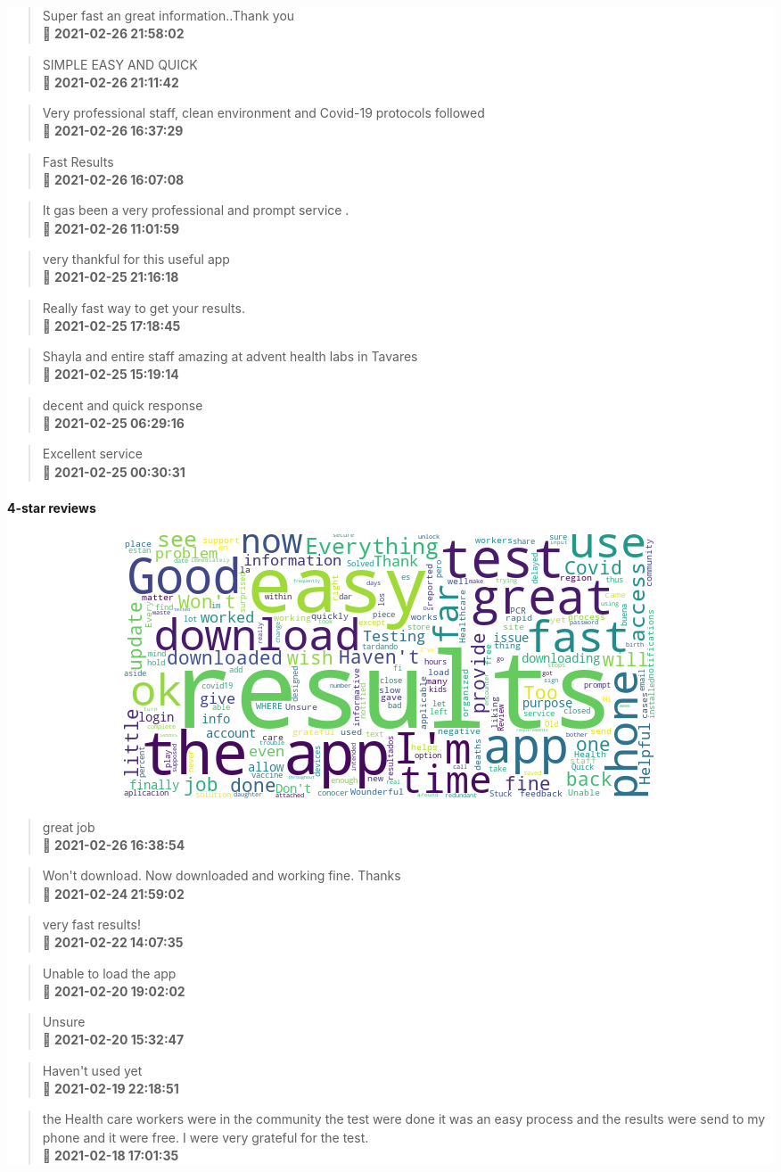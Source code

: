 > Super fast an great information..Thank you<br> :date: __2021-02-26 21:58:02__

> SIMPLE EASY AND QUICK<br> :date: __2021-02-26 21:11:42__

> Very professional staff, clean environment and Covid-19 protocols followed<br> :date: __2021-02-26 16:37:29__

> Fast Results<br> :date: __2021-02-26 16:07:08__

> It gas been a very professional and prompt service .<br> :date: __2021-02-26 11:01:59__

> very thankful for this useful app<br> :date: __2021-02-25 21:16:18__

> Really fast way to get your results.<br> :date: __2021-02-25 17:18:45__

> Shayla and entire staff amazing at advent health labs in Tavares<br> :date: __2021-02-25 15:19:14__

> decent and quick response<br> :date: __2021-02-25 06:29:16__

> Excellent service<br> :date: __2021-02-25 00:30:31__



#### 4-star reviews

<p align="center">
<img src="4_star_reviews_wordcloud.png" alt="co.twenty.stop.spread 4 reviews"/>
</p>

> great job<br> :date: __2021-02-26 16:38:54__

> Won't download. Now downloaded and working fine. Thanks<br> :date: __2021-02-24 21:59:02__

> very fast results!<br> :date: __2021-02-22 14:07:35__

> Unable to load the app<br> :date: __2021-02-20 19:02:02__

> Unsure<br> :date: __2021-02-20 15:32:47__

> Haven't used yet<br> :date: __2021-02-19 22:18:51__

> the Health care workers were in the community the test were done it was an easy process and the results were send to my phone and it were free. I were very grateful for the test.<br> :date: __2021-02-18 17:01:35__
